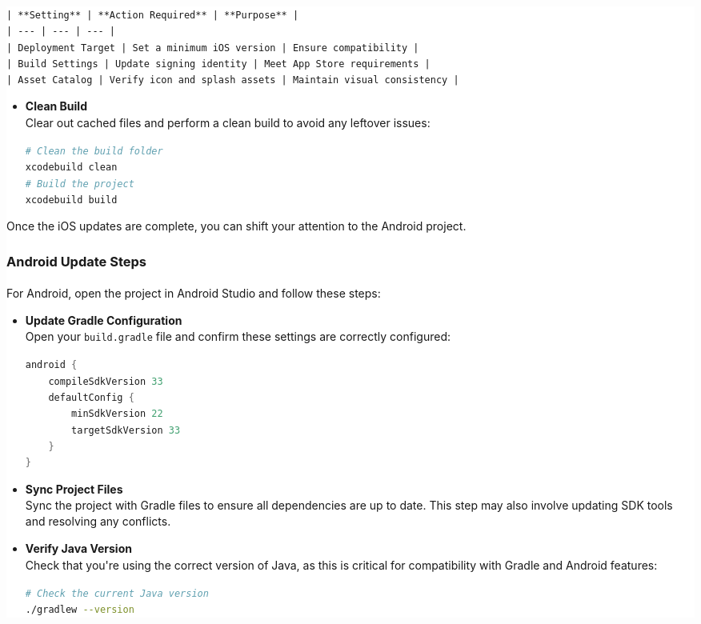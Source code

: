     | **Setting** | **Action Required** | **Purpose** |
    | --- | --- | --- |
    | Deployment Target | Set a minimum iOS version | Ensure compatibility |
    | Build Settings | Update signing identity | Meet App Store requirements |
    | Asset Catalog | Verify icon and splash assets | Maintain visual consistency |
    
-   **Clean Build**  
    Clear out cached files and perform a clean build to avoid any leftover issues:
    
    ```bash
    # Clean the build folder
    xcodebuild clean
    # Build the project
    xcodebuild build
    ```
    

Once the iOS updates are complete, you can shift your attention to the Android project.

### Android Update Steps

For Android, open the project in Android Studio and follow these steps:

-   **Update Gradle Configuration**  
    Open your `build.gradle` file and confirm these settings are correctly configured:
    
    ```kotlin
    android {
        compileSdkVersion 33
        defaultConfig {
            minSdkVersion 22
            targetSdkVersion 33
        }
    }
    ```
    
-   **Sync Project Files**  
    Sync the project with Gradle files to ensure all dependencies are up to date. This step may also involve updating SDK tools and resolving any conflicts.
    
-   **Verify Java Version**  
    Check that you're using the correct version of Java, as this is critical for compatibility with Gradle and Android features:
    
    ```bash
    # Check the current Java version
    ./gradlew --version
    ```
    